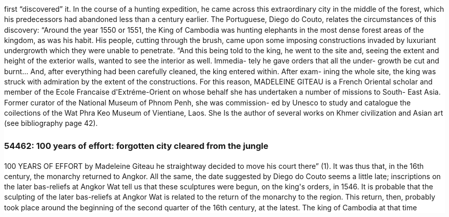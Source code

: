 first “discovered” it. In the course of 
a hunting expedition, he came across 
this extraordinary city in the middle 
of the forest, which his predecessors 
had abandoned less than a century 
earlier. 
The Portuguese, Diego do Couto, 
relates the circumstances of this 
discovery: “Around the year 1550 or 
1551, the King of Cambodia was 
hunting elephants in the most dense 
forest areas of the kingdom, as was 
his habit. His people, cutting through 
the brush, came upon some imposing 
constructions invaded by luxuriant 
undergrowth which they were unable 
to penetrate. 
“And this being told to the king, he 
went to the site and, seeing the extent 
and height of the exterior walls, wanted 
to see the interior as well. Immedia- 
tely he gave orders that all the under- 
growth be cut and burnt... And, after 
everything had been carefully cleaned, 
the king entered within. After exam- 
ining the whole site, the king was 
struck with admiration by the extent 
of the constructions. For this reason, 
MADELEINE GITEAU is a French Oriental 
scholar and member of the Ecole Francaise 
d'Extréme-Orient on whose behalf she has 
undertaken a number of missions to South- 
East Asia. Former curator of the National 
Museum of Phnom Penh, she was commission- 
ed by Unesco to study and catalogue the 
coilections of the Wat Phra Keo Museum of 
Vientiane, Laos. She Is the author of several 
works on Khmer civilization and Asian art 
(see bibliography page 42). 


### 54462: 100 years of effort: forgotten city cleared from the jungle

100 YEARS OF EFFORT 
by Madeleine Giteau 
he straightway decided to move his 
court there” (1). 
It was thus that, in the 16th century, 
the monarchy returned to Angkor. 
All the same, the date suggested by 
Diego do Couto seems a little late; 
inscriptions on the later bas-reliefs 
at Angkor Wat tell us that these 
sculptures were begun, on the king's 
orders, in 1546. It is probable that 
the sculpting of the later bas-reliefs 
at Angkor Wat is related to the return 
of the monarchy to the region. This 
return, then, probably took place 
around the beginning of the second 
quarter of the 16th century, at the 
latest. 
The king of Cambodia at that time 